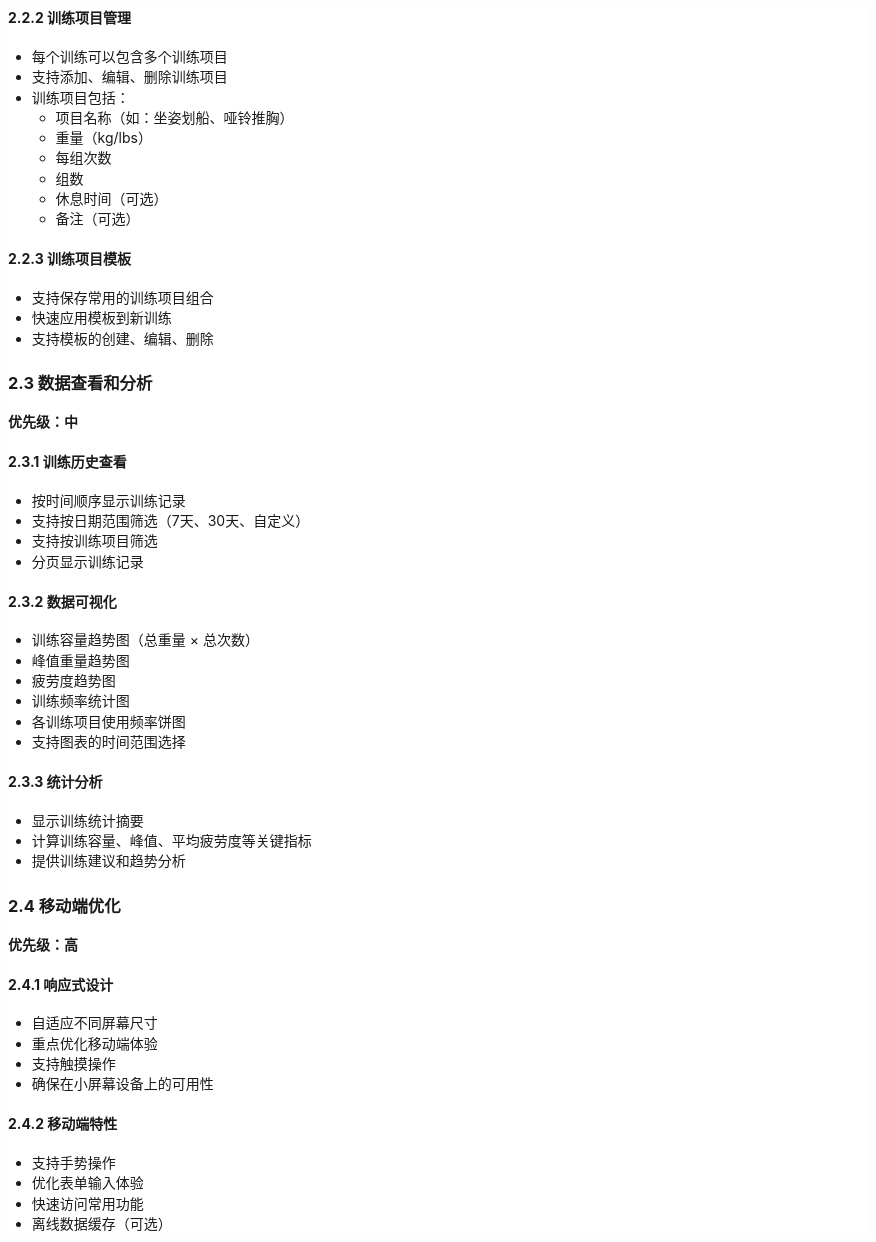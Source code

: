 #### 2.2.2 训练项目管理
- 每个训练可以包含多个训练项目
- 支持添加、编辑、删除训练项目
- 训练项目包括：
  - 项目名称（如：坐姿划船、哑铃推胸）
  - 重量（kg/lbs）
  - 每组次数
  - 组数
  - 休息时间（可选）
  - 备注（可选）

#### 2.2.3 训练项目模板
- 支持保存常用的训练项目组合
- 快速应用模板到新训练
- 支持模板的创建、编辑、删除

### 2.3 数据查看和分析
**优先级：中**

#### 2.3.1 训练历史查看
- 按时间顺序显示训练记录
- 支持按日期范围筛选（7天、30天、自定义）
- 支持按训练项目筛选
- 分页显示训练记录

#### 2.3.2 数据可视化
- 训练容量趋势图（总重量 × 总次数）
- 峰值重量趋势图
- 疲劳度趋势图
- 训练频率统计图
- 各训练项目使用频率饼图
- 支持图表的时间范围选择

#### 2.3.3 统计分析
- 显示训练统计摘要
- 计算训练容量、峰值、平均疲劳度等关键指标
- 提供训练建议和趋势分析

### 2.4 移动端优化
**优先级：高**

#### 2.4.1 响应式设计
- 自适应不同屏幕尺寸
- 重点优化移动端体验
- 支持触摸操作
- 确保在小屏幕设备上的可用性

#### 2.4.2 移动端特性
- 支持手势操作
- 优化表单输入体验
- 快速访问常用功能
- 离线数据缓存（可选）
